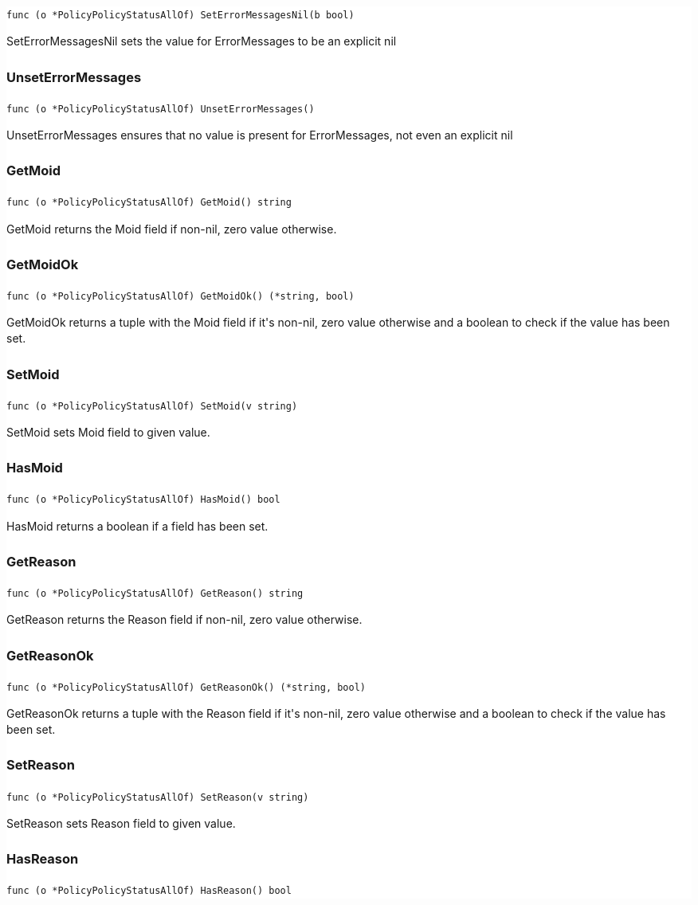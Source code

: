 `func (o *PolicyPolicyStatusAllOf) SetErrorMessagesNil(b bool)`

 SetErrorMessagesNil sets the value for ErrorMessages to be an explicit nil

### UnsetErrorMessages
`func (o *PolicyPolicyStatusAllOf) UnsetErrorMessages()`

UnsetErrorMessages ensures that no value is present for ErrorMessages, not even an explicit nil
### GetMoid

`func (o *PolicyPolicyStatusAllOf) GetMoid() string`

GetMoid returns the Moid field if non-nil, zero value otherwise.

### GetMoidOk

`func (o *PolicyPolicyStatusAllOf) GetMoidOk() (*string, bool)`

GetMoidOk returns a tuple with the Moid field if it's non-nil, zero value otherwise
and a boolean to check if the value has been set.

### SetMoid

`func (o *PolicyPolicyStatusAllOf) SetMoid(v string)`

SetMoid sets Moid field to given value.

### HasMoid

`func (o *PolicyPolicyStatusAllOf) HasMoid() bool`

HasMoid returns a boolean if a field has been set.

### GetReason

`func (o *PolicyPolicyStatusAllOf) GetReason() string`

GetReason returns the Reason field if non-nil, zero value otherwise.

### GetReasonOk

`func (o *PolicyPolicyStatusAllOf) GetReasonOk() (*string, bool)`

GetReasonOk returns a tuple with the Reason field if it's non-nil, zero value otherwise
and a boolean to check if the value has been set.

### SetReason

`func (o *PolicyPolicyStatusAllOf) SetReason(v string)`

SetReason sets Reason field to given value.

### HasReason

`func (o *PolicyPolicyStatusAllOf) HasReason() bool`
